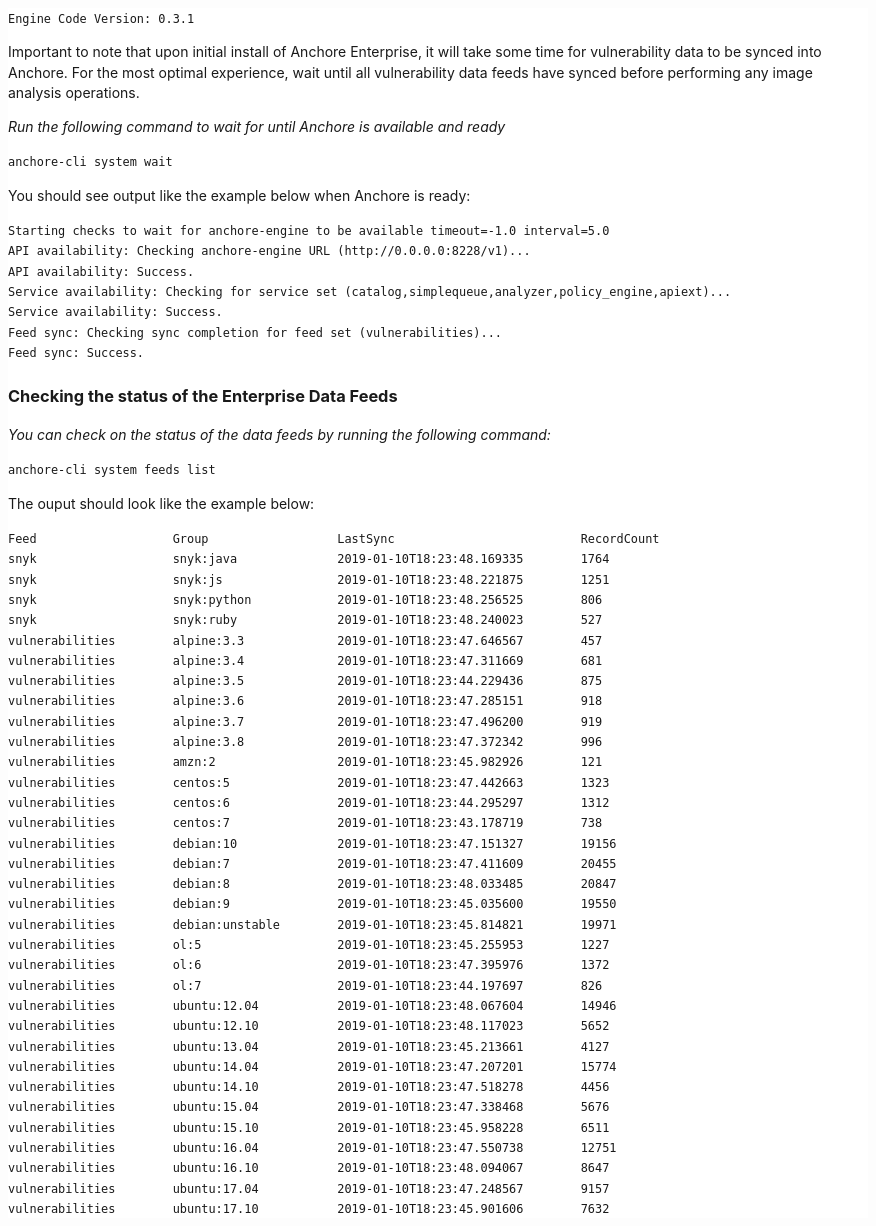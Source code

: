 ```
Engine Code Version: 0.3.1
```

Important to note that upon initial install of Anchore Enterprise, it will take some time for vulnerability data to be synced into Anchore. For the most optimal experience, wait until all vulnerability data feeds have synced before performing any image analysis operations. 

*Run the following command to wait for until Anchore is available and ready*

`anchore-cli system wait`

You should see output like the example below when Anchore is ready:

```
Starting checks to wait for anchore-engine to be available timeout=-1.0 interval=5.0
API availability: Checking anchore-engine URL (http://0.0.0.0:8228/v1)...
API availability: Success.
Service availability: Checking for service set (catalog,simplequeue,analyzer,policy_engine,apiext)...
Service availability: Success.
Feed sync: Checking sync completion for feed set (vulnerabilities)...
Feed sync: Success.
```

### Checking the status of the Enterprise Data Feeds

*You can check on the status of the data feeds by running the following command:*

`anchore-cli system feeds list`

The ouput should look like the example below:

```
Feed                   Group                  LastSync                          RecordCount        
snyk                   snyk:java              2019-01-10T18:23:48.169335        1764               
snyk                   snyk:js                2019-01-10T18:23:48.221875        1251               
snyk                   snyk:python            2019-01-10T18:23:48.256525        806                
snyk                   snyk:ruby              2019-01-10T18:23:48.240023        527                
vulnerabilities        alpine:3.3             2019-01-10T18:23:47.646567        457                
vulnerabilities        alpine:3.4             2019-01-10T18:23:47.311669        681                
vulnerabilities        alpine:3.5             2019-01-10T18:23:44.229436        875                
vulnerabilities        alpine:3.6             2019-01-10T18:23:47.285151        918                
vulnerabilities        alpine:3.7             2019-01-10T18:23:47.496200        919                
vulnerabilities        alpine:3.8             2019-01-10T18:23:47.372342        996                
vulnerabilities        amzn:2                 2019-01-10T18:23:45.982926        121                
vulnerabilities        centos:5               2019-01-10T18:23:47.442663        1323               
vulnerabilities        centos:6               2019-01-10T18:23:44.295297        1312               
vulnerabilities        centos:7               2019-01-10T18:23:43.178719        738                
vulnerabilities        debian:10              2019-01-10T18:23:47.151327        19156              
vulnerabilities        debian:7               2019-01-10T18:23:47.411609        20455              
vulnerabilities        debian:8               2019-01-10T18:23:48.033485        20847              
vulnerabilities        debian:9               2019-01-10T18:23:45.035600        19550              
vulnerabilities        debian:unstable        2019-01-10T18:23:45.814821        19971              
vulnerabilities        ol:5                   2019-01-10T18:23:45.255953        1227               
vulnerabilities        ol:6                   2019-01-10T18:23:47.395976        1372               
vulnerabilities        ol:7                   2019-01-10T18:23:44.197697        826                
vulnerabilities        ubuntu:12.04           2019-01-10T18:23:48.067604        14946              
vulnerabilities        ubuntu:12.10           2019-01-10T18:23:48.117023        5652               
vulnerabilities        ubuntu:13.04           2019-01-10T18:23:45.213661        4127               
vulnerabilities        ubuntu:14.04           2019-01-10T18:23:47.207201        15774              
vulnerabilities        ubuntu:14.10           2019-01-10T18:23:47.518278        4456               
vulnerabilities        ubuntu:15.04           2019-01-10T18:23:47.338468        5676               
vulnerabilities        ubuntu:15.10           2019-01-10T18:23:45.958228        6511               
vulnerabilities        ubuntu:16.04           2019-01-10T18:23:47.550738        12751              
vulnerabilities        ubuntu:16.10           2019-01-10T18:23:48.094067        8647               
vulnerabilities        ubuntu:17.04           2019-01-10T18:23:47.248567        9157               
vulnerabilities        ubuntu:17.10           2019-01-10T18:23:45.901606        7632               
```